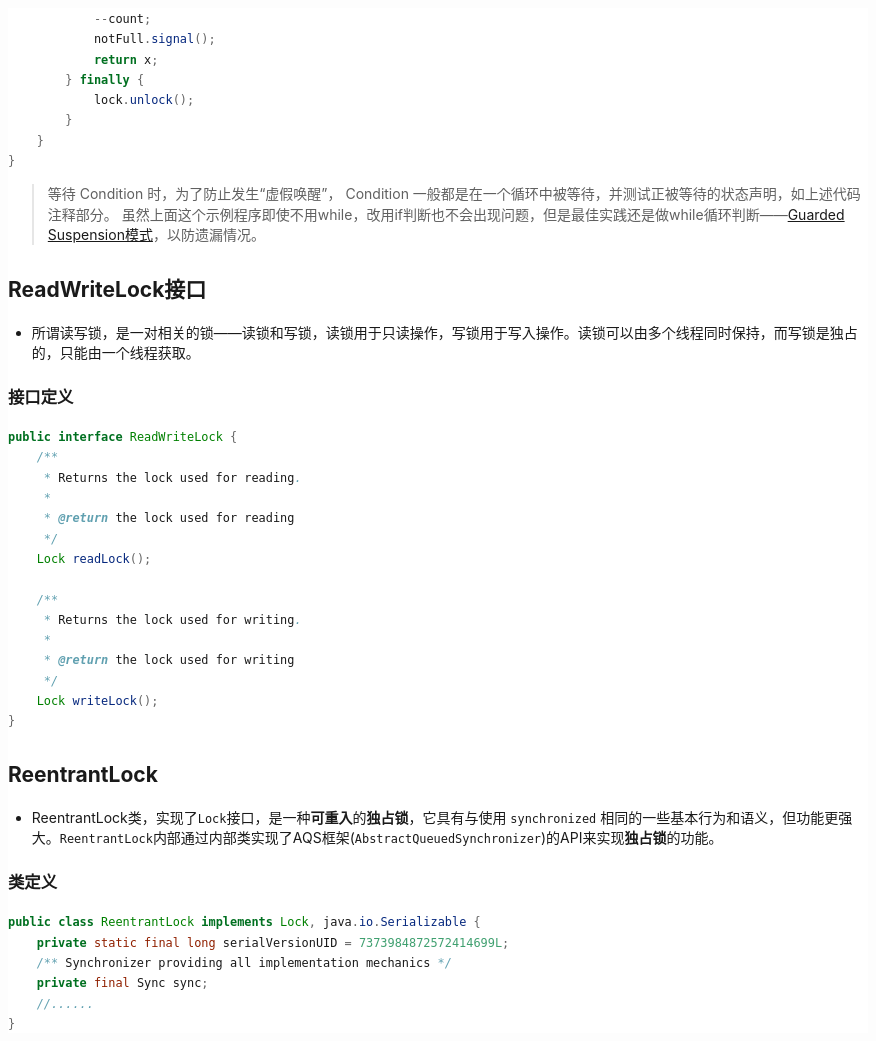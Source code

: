 ```java
            --count;
            notFull.signal();
            return x;
        } finally {
            lock.unlock();
        }
    }
}
```

> 等待 Condition 时，为了防止发生“虚假唤醒”， Condition 一般都是在一个循环中被等待，并测试正被等待的状态声明，如上述代码注释部分。
> 虽然上面这个示例程序即使不用while，改用if判断也不会出现问题，但是最佳实践还是做while循环判断——[Guarded Suspension模式](https://segmentfault.com/a/1190000015558585)，以防遗漏情况。



## ReadWriteLock接口

- 所谓读写锁，是一对相关的锁——读锁和写锁，读锁用于只读操作，写锁用于写入操作。读锁可以由多个线程同时保持，而写锁是独占的，只能由一个线程获取。



### 接口定义

```java
public interface ReadWriteLock {
    /**
     * Returns the lock used for reading.
     *
     * @return the lock used for reading
     */
    Lock readLock();

    /**
     * Returns the lock used for writing.
     *
     * @return the lock used for writing
     */
    Lock writeLock();
}
```



## ReentrantLock

- ReentrantLock类，实现了`Lock`接口，是一种**可重入**的**独占锁**，它具有与使用 `synchronized` 相同的一些基本行为和语义，但功能更强大。`ReentrantLock`内部通过内部类实现了AQS框架(`AbstractQueuedSynchronizer`)的API来实现**独占锁**的功能。



### 类定义

```java
public class ReentrantLock implements Lock, java.io.Serializable {
    private static final long serialVersionUID = 7373984872572414699L;
    /** Synchronizer providing all implementation mechanics */
    private final Sync sync;
    //......
}
```
